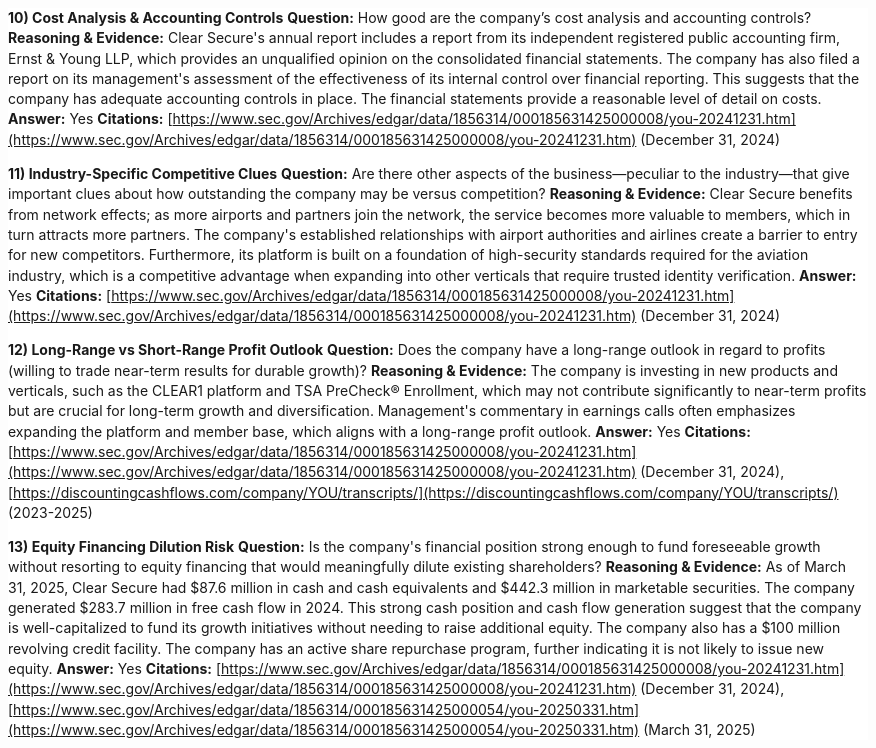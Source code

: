 **10) Cost Analysis & Accounting Controls**
**Question:** How good are the company’s cost analysis and accounting controls?
**Reasoning & Evidence:** Clear Secure's annual report includes a report from its independent registered public accounting firm, Ernst & Young LLP, which provides an unqualified opinion on the consolidated financial statements. The company has also filed a report on its management's assessment of the effectiveness of its internal control over financial reporting. This suggests that the company has adequate accounting controls in place. The financial statements provide a reasonable level of detail on costs.
**Answer:** Yes
**Citations:** [https://www.sec.gov/Archives/edgar/data/1856314/000185631425000008/you-20241231.htm](https://www.sec.gov/Archives/edgar/data/1856314/000185631425000008/you-20241231.htm) (December 31, 2024)

**11) Industry-Specific Competitive Clues**
**Question:** Are there other aspects of the business—peculiar to the industry—that give important clues about how outstanding the company may be versus competition?
**Reasoning & Evidence:** Clear Secure benefits from network effects; as more airports and partners join the network, the service becomes more valuable to members, which in turn attracts more partners. The company's established relationships with airport authorities and airlines create a barrier to entry for new competitors. Furthermore, its platform is built on a foundation of high-security standards required for the aviation industry, which is a competitive advantage when expanding into other verticals that require trusted identity verification.
**Answer:** Yes
**Citations:** [https://www.sec.gov/Archives/edgar/data/1856314/000185631425000008/you-20241231.htm](https://www.sec.gov/Archives/edgar/data/1856314/000185631425000008/you-20241231.htm) (December 31, 2024)

**12) Long-Range vs Short-Range Profit Outlook**
**Question:** Does the company have a long-range outlook in regard to profits (willing to trade near-term results for durable growth)?
**Reasoning & Evidence:** The company is investing in new products and verticals, such as the CLEAR1 platform and TSA PreCheck® Enrollment, which may not contribute significantly to near-term profits but are crucial for long-term growth and diversification. Management's commentary in earnings calls often emphasizes expanding the platform and member base, which aligns with a long-range profit outlook.
**Answer:** Yes
**Citations:** [https://www.sec.gov/Archives/edgar/data/1856314/000185631425000008/you-20241231.htm](https://www.sec.gov/Archives/edgar/data/1856314/000185631425000008/you-20241231.htm) (December 31, 2024), [https://discountingcashflows.com/company/YOU/transcripts/](https://discountingcashflows.com/company/YOU/transcripts/) (2023-2025)

**13) Equity Financing Dilution Risk**
**Question:** Is the company's financial position strong enough to fund foreseeable growth without resorting to equity financing that would meaningfully dilute existing shareholders?
**Reasoning & Evidence:** As of March 31, 2025, Clear Secure had $87.6 million in cash and cash equivalents and $442.3 million in marketable securities. The company generated $283.7 million in free cash flow in 2024. This strong cash position and cash flow generation suggest that the company is well-capitalized to fund its growth initiatives without needing to raise additional equity. The company also has a $100 million revolving credit facility. The company has an active share repurchase program, further indicating it is not likely to issue new equity.
**Answer:** Yes
**Citations:** [https://www.sec.gov/Archives/edgar/data/1856314/000185631425000008/you-20241231.htm](https://www.sec.gov/Archives/edgar/data/1856314/000185631425000008/you-20241231.htm) (December 31, 2024), [https://www.sec.gov/Archives/edgar/data/1856314/000185631425000054/you-20250331.htm](https://www.sec.gov/Archives/edgar/data/1856314/000185631425000054/you-20250331.htm) (March 31, 2025)
